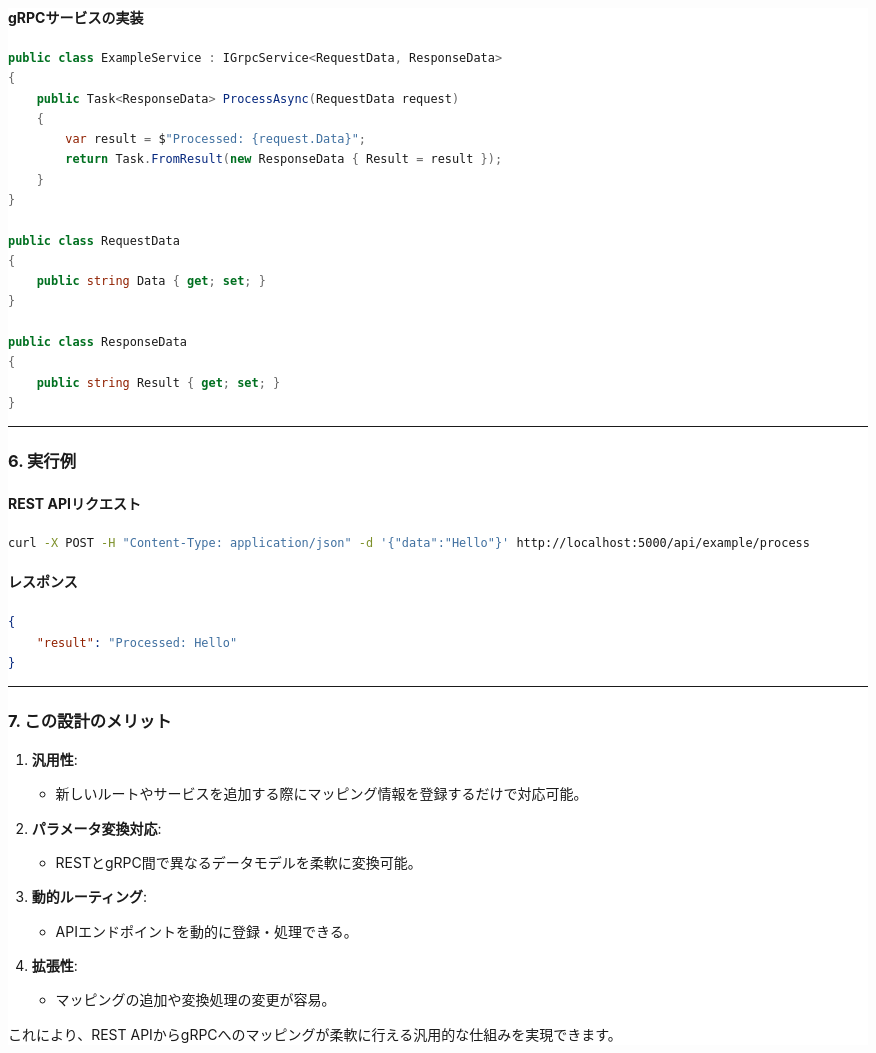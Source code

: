 #### gRPCサービスの実装
```csharp
public class ExampleService : IGrpcService<RequestData, ResponseData>
{
    public Task<ResponseData> ProcessAsync(RequestData request)
    {
        var result = $"Processed: {request.Data}";
        return Task.FromResult(new ResponseData { Result = result });
    }
}

public class RequestData
{
    public string Data { get; set; }
}

public class ResponseData
{
    public string Result { get; set; }
}
```

---

### 6. 実行例

#### REST APIリクエスト
```bash
curl -X POST -H "Content-Type: application/json" -d '{"data":"Hello"}' http://localhost:5000/api/example/process
```

#### レスポンス
```json
{
    "result": "Processed: Hello"
}
```

---

### 7. この設計のメリット

1. **汎用性**:
   - 新しいルートやサービスを追加する際にマッピング情報を登録するだけで対応可能。

2. **パラメータ変換対応**:
   - RESTとgRPC間で異なるデータモデルを柔軟に変換可能。

3. **動的ルーティング**:
   - APIエンドポイントを動的に登録・処理できる。

4. **拡張性**:
   - マッピングの追加や変換処理の変更が容易。

これにより、REST APIからgRPCへのマッピングが柔軟に行える汎用的な仕組みを実現できます。
